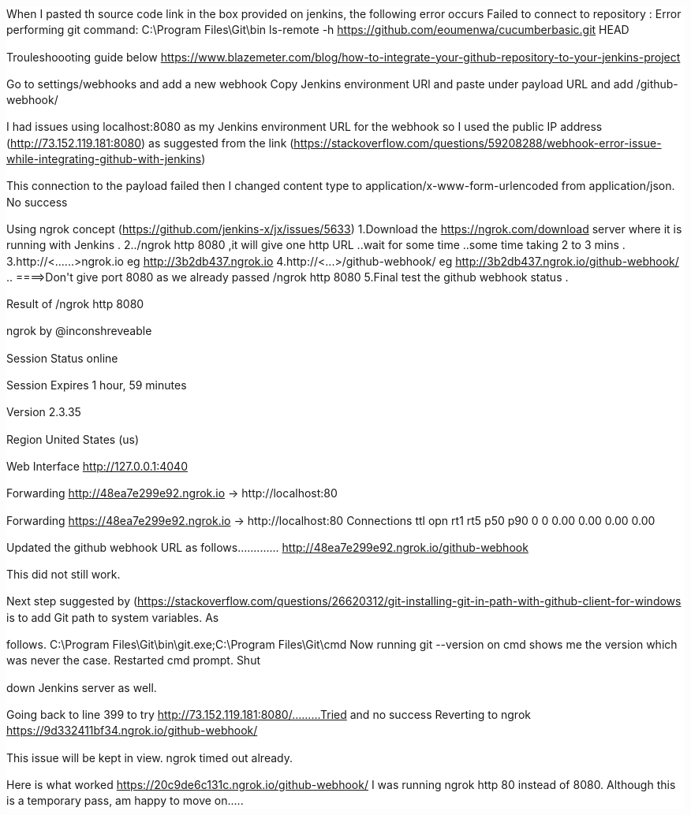 When I pasted th source code link in the box provided on jenkins, the following error occurs Failed to connect to repository : Error performing git command: C:\Program Files\Git\bin ls-remote -h https://github.com/eoumenwa/cucumberbasic.git HEAD

Trouleshoooting guide below https://www.blazemeter.com/blog/how-to-integrate-your-github-repository-to-your-jenkins-project

Go to settings/webhooks and add a new webhook Copy Jenkins environment URl and paste under payload URL and add /github-webhook/

I had issues using localhost:8080 as my Jenkins environment URL for the webhook so I used the public IP address (http://73.152.119.181:8080) as suggested from the link (https://stackoverflow.com/questions/59208288/webhook-error-issue-while-integrating-github-with-jenkins)

This connection to the payload failed then I changed content type to application/x-www-form-urlencoded from application/json. No success

Using ngrok concept (https://github.com/jenkins-x/jx/issues/5633) 1.Download the https://ngrok.com/download server where it is running with Jenkins . 2../ngrok http 8080 ,it will give one http URL ..wait for some time ..some time taking 2 to 3 mins . 3.http://<......>ngrok.io eg http://3b2db437.ngrok.io 4.http://<...>/github-webhook/ eg http://3b2db437.ngrok.io/github-webhook/ .. ====>Don't give port 8080 as we already passed /ngrok http 8080 5.Final test the github webhook status .

Result of /ngrok http 8080

ngrok by @inconshreveable

Session Status online

Session Expires 1 hour, 59 minutes

Version 2.3.35

Region United States (us)

Web Interface http://127.0.0.1:4040

Forwarding http://48ea7e299e92.ngrok.io -> http://localhost:80

Forwarding https://48ea7e299e92.ngrok.io -> http://localhost:80 Connections ttl opn rt1 rt5 p50 p90 0 0 0.00 0.00 0.00 0.00

Updated the github webhook URL as follows............. http://48ea7e299e92.ngrok.io/github-webhook

This did not still work.

Next step suggested by (https://stackoverflow.com/questions/26620312/git-installing-git-in-path-with-github-client-for-windows is to add Git path to system variables. As 

follows. C:\Program Files\Git\bin\git.exe;C:\Program Files\Git\cmd Now running git --version on cmd shows me the version which was never the case. Restarted cmd prompt. Shut 

down Jenkins server as well.

Going back to line 399 to try http://73.152.119.181:8080/.........Tried and no success Reverting to ngrok https://9d332411bf34.ngrok.io/github-webhook/

This issue will be kept in view. ngrok timed out already.

Here is what worked https://20c9de6c131c.ngrok.io/github-webhook/ I was running ngrok http 80 instead of 8080. Although this is a temporary pass, am happy to move on.....
